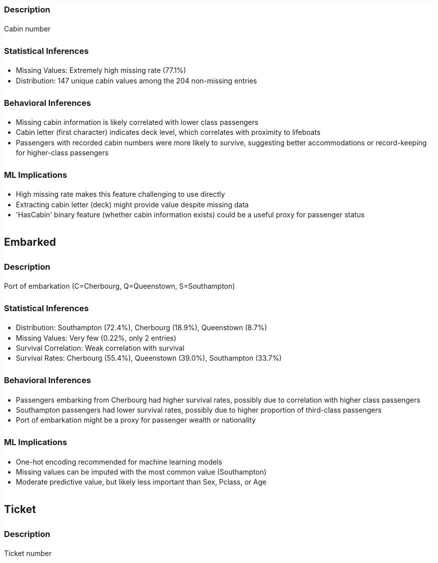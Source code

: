 ### Description
Cabin number

### Statistical Inferences
- Missing Values: Extremely high missing rate (77.1%)
- Distribution: 147 unique cabin values among the 204 non-missing entries

### Behavioral Inferences
- Missing cabin information is likely correlated with lower class passengers
- Cabin letter (first character) indicates deck level, which correlates with proximity to lifeboats
- Passengers with recorded cabin numbers were more likely to survive, suggesting better accommodations or record-keeping for higher-class passengers

### ML Implications
- High missing rate makes this feature challenging to use directly
- Extracting cabin letter (deck) might provide value despite missing data
- 'HasCabin' binary feature (whether cabin information exists) could be a useful proxy for passenger status

## Embarked

### Description
Port of embarkation (C=Cherbourg, Q=Queenstown, S=Southampton)

### Statistical Inferences
- Distribution: Southampton (72.4%), Cherbourg (18.9%), Queenstown (8.7%)
- Missing Values: Very few (0.22%, only 2 entries)
- Survival Correlation: Weak correlation with survival
- Survival Rates: Cherbourg (55.4%), Queenstown (39.0%), Southampton (33.7%)

### Behavioral Inferences
- Passengers embarking from Cherbourg had higher survival rates, possibly due to correlation with higher class passengers
- Southampton passengers had lower survival rates, possibly due to higher proportion of third-class passengers
- Port of embarkation might be a proxy for passenger wealth or nationality

### ML Implications
- One-hot encoding recommended for machine learning models
- Missing values can be imputed with the most common value (Southampton)
- Moderate predictive value, but likely less important than Sex, Pclass, or Age

## Ticket

### Description
Ticket number
